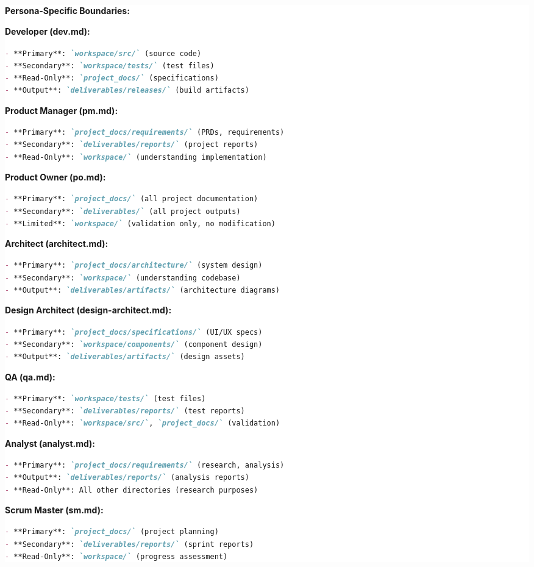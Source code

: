 **Persona-Specific Boundaries:**

**Developer (dev.md):**
```markdown
- **Primary**: `workspace/src/` (source code)
- **Secondary**: `workspace/tests/` (test files)
- **Read-Only**: `project_docs/` (specifications)
- **Output**: `deliverables/releases/` (build artifacts)
```

**Product Manager (pm.md):**
```markdown
- **Primary**: `project_docs/requirements/` (PRDs, requirements)
- **Secondary**: `deliverables/reports/` (project reports)
- **Read-Only**: `workspace/` (understanding implementation)
```

**Product Owner (po.md):**
```markdown
- **Primary**: `project_docs/` (all project documentation)
- **Secondary**: `deliverables/` (all project outputs)
- **Limited**: `workspace/` (validation only, no modification)
```

**Architect (architect.md):**
```markdown
- **Primary**: `project_docs/architecture/` (system design)
- **Secondary**: `workspace/` (understanding codebase)
- **Output**: `deliverables/artifacts/` (architecture diagrams)
```

**Design Architect (design-architect.md):**
```markdown
- **Primary**: `project_docs/specifications/` (UI/UX specs)
- **Secondary**: `workspace/components/` (component design)
- **Output**: `deliverables/artifacts/` (design assets)
```

**QA (qa.md):**
```markdown
- **Primary**: `workspace/tests/` (test files)
- **Secondary**: `deliverables/reports/` (test reports)
- **Read-Only**: `workspace/src/`, `project_docs/` (validation)
```

**Analyst (analyst.md):**
```markdown
- **Primary**: `project_docs/requirements/` (research, analysis)
- **Output**: `deliverables/reports/` (analysis reports)
- **Read-Only**: All other directories (research purposes)
```

**Scrum Master (sm.md):**
```markdown
- **Primary**: `project_docs/` (project planning)
- **Secondary**: `deliverables/reports/` (sprint reports)
- **Read-Only**: `workspace/` (progress assessment)
```
